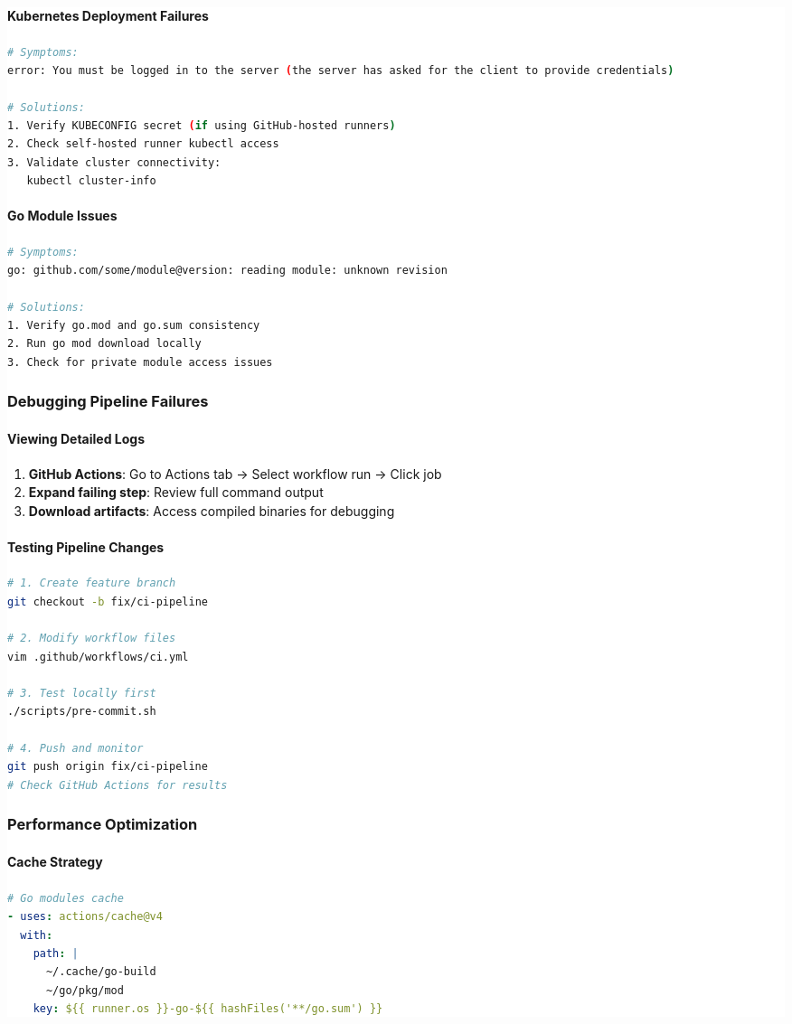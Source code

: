 #### **Kubernetes Deployment Failures**
```bash
# Symptoms:
error: You must be logged in to the server (the server has asked for the client to provide credentials)

# Solutions:
1. Verify KUBECONFIG secret (if using GitHub-hosted runners)
2. Check self-hosted runner kubectl access
3. Validate cluster connectivity:
   kubectl cluster-info
```

#### **Go Module Issues**
```bash
# Symptoms:
go: github.com/some/module@version: reading module: unknown revision

# Solutions:
1. Verify go.mod and go.sum consistency
2. Run go mod download locally
3. Check for private module access issues
```

### Debugging Pipeline Failures

#### **Viewing Detailed Logs**
1. **GitHub Actions**: Go to Actions tab → Select workflow run → Click job
2. **Expand failing step**: Review full command output
3. **Download artifacts**: Access compiled binaries for debugging

#### **Testing Pipeline Changes**
```bash
# 1. Create feature branch
git checkout -b fix/ci-pipeline

# 2. Modify workflow files
vim .github/workflows/ci.yml

# 3. Test locally first
./scripts/pre-commit.sh

# 4. Push and monitor
git push origin fix/ci-pipeline
# Check GitHub Actions for results
```

### Performance Optimization

#### **Cache Strategy**
```yaml
# Go modules cache
- uses: actions/cache@v4
  with:
    path: |
      ~/.cache/go-build
      ~/go/pkg/mod
    key: ${{ runner.os }}-go-${{ hashFiles('**/go.sum') }}
```
